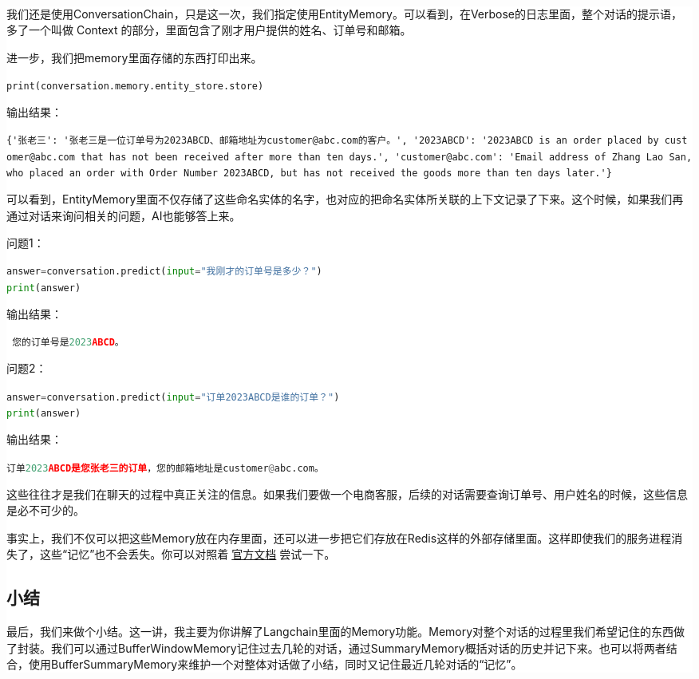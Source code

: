 我们还是使用ConversationChain，只是这一次，我们指定使用EntityMemory。可以看到，在Verbose的日志里面，整个对话的提示语，多了一个叫做 Context 的部分，里面包含了刚才用户提供的姓名、订单号和邮箱。

进一步，我们把memory里面存储的东西打印出来。

```plain
print(conversation.memory.entity_store.store)

```

输出结果：

```plain
{'张老三': '张老三是一位订单号为2023ABCD、邮箱地址为customer@abc.com的客户。', '2023ABCD': '2023ABCD is an order placed by customer@abc.com that has not been received after more than ten days.', 'customer@abc.com': 'Email address of Zhang Lao San, who placed an order with Order Number 2023ABCD, but has not received the goods more than ten days later.'}

```

可以看到，EntityMemory里面不仅存储了这些命名实体的名字，也对应的把命名实体所关联的上下文记录了下来。这个时候，如果我们再通过对话来询问相关的问题，AI也能够答上来。

问题1：

```python
answer=conversation.predict(input="我刚才的订单号是多少？")
print(answer)

```

输出结果：

```python
 您的订单号是2023ABCD。

```

问题2：

```python
answer=conversation.predict(input="订单2023ABCD是谁的订单？")
print(answer)

```

输出结果：

```python
订单2023ABCD是您张老三的订单，您的邮箱地址是customer@abc.com。

```

这些往往才是我们在聊天的过程中真正关注的信息。如果我们要做一个电商客服，后续的对话需要查询订单号、用户姓名的时候，这些信息是必不可少的。

事实上，我们不仅可以把这些Memory放在内存里面，还可以进一步把它们存放在Redis这样的外部存储里面。这样即使我们的服务进程消失了，这些“记忆”也不会丢失。你可以对照着 [官方文档](https://python.langchain.com/en/latest/modules/memory/examples/agent_with_memory_in_db.html) 尝试一下。

## 小结

最后，我们来做个小结。这一讲，我主要为你讲解了Langchain里面的Memory功能。Memory对整个对话的过程里我们希望记住的东西做了封装。我们可以通过BufferWindowMemory记住过去几轮的对话，通过SummaryMemory概括对话的历史并记下来。也可以将两者结合，使用BufferSummaryMemory来维护一个对整体对话做了小结，同时又记住最近几轮对话的“记忆”。
